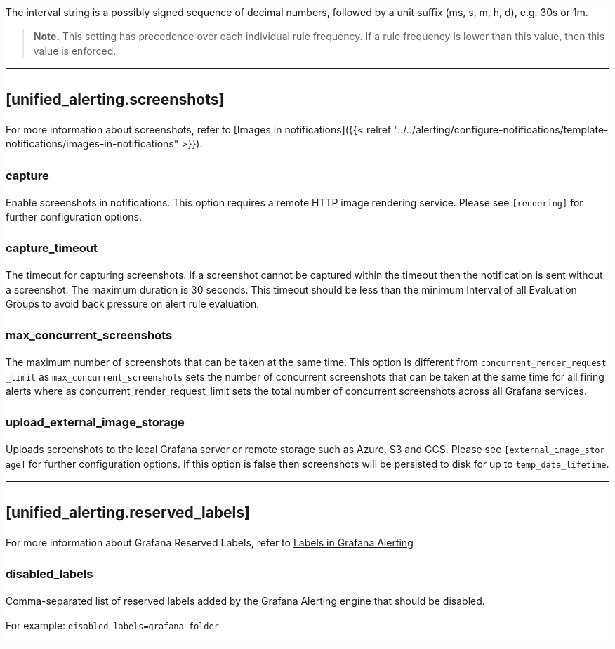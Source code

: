 The interval string is a possibly signed sequence of decimal numbers, followed by a unit suffix (ms, s, m, h, d), e.g. 30s or 1m.

> **Note.** This setting has precedence over each individual rule frequency. If a rule frequency is lower than this value, then this value is enforced.

<hr>

## [unified_alerting.screenshots]

For more information about screenshots, refer to [Images in notifications]({{< relref "../../alerting/configure-notifications/template-notifications/images-in-notifications" >}}).

### capture

Enable screenshots in notifications. This option requires a remote HTTP image rendering service. Please see `[rendering]` for further configuration options.

### capture_timeout

The timeout for capturing screenshots. If a screenshot cannot be captured within the timeout then the notification is sent without a screenshot.
The maximum duration is 30 seconds. This timeout should be less than the minimum Interval of all Evaluation Groups to avoid back pressure on alert rule evaluation.

### max_concurrent_screenshots

The maximum number of screenshots that can be taken at the same time. This option is different from `concurrent_render_request_limit` as `max_concurrent_screenshots` sets the number of concurrent screenshots that can be taken at the same time for all firing alerts where as concurrent_render_request_limit sets the total number of concurrent screenshots across all Grafana services.

### upload_external_image_storage

Uploads screenshots to the local Grafana server or remote storage such as Azure, S3 and GCS. Please see `[external_image_storage]` for further configuration options. If this option is false then screenshots will be persisted to disk for up to `temp_data_lifetime`.

<hr>

## [unified_alerting.reserved_labels]

For more information about Grafana Reserved Labels, refer to [Labels in Grafana Alerting](/docs/grafana/next/alerting/fundamentals/annotation-label/how-to-use-labels/)

### disabled_labels

Comma-separated list of reserved labels added by the Grafana Alerting engine that should be disabled.

For example: `disabled_labels=grafana_folder`

<hr>
